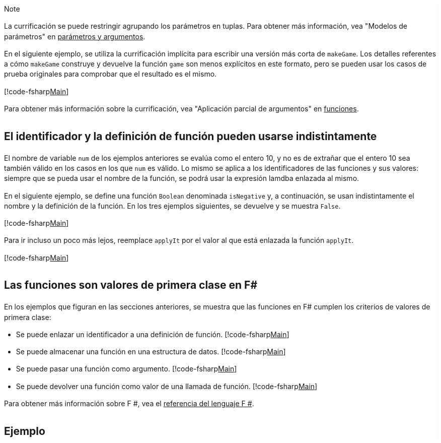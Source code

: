 >[!NOTE] 
La currificación se puede restringir agrupando los parámetros en tuplas. Para obtener más información, vea "Modelos de parámetros" en [parámetros y argumentos](../language-reference/parameters-and-arguments.md).

En el siguiente ejemplo, se utiliza la currificación implícita para escribir una versión más corta de `makeGame`. Los detalles referentes a cómo `makeGame` construye y devuelve la función `game` son menos explícitos en este formato, pero se pueden usar los casos de prueba originales para comprobar que el resultado es el mismo.

[!code-fsharp[Main](../../../samples/snippets/fsharp/contour/snippet42.fs)]

Para obtener más información sobre la currificación, vea "Aplicación parcial de argumentos" en [funciones](../language-reference/functions/index.md).


## <a name="identifier-and-function-definition-are-interchangeable"></a>El identificador y la definición de función pueden usarse indistintamente
El nombre de variable `num` de los ejemplos anteriores se evalúa como el entero 10, y no es de extrañar que el entero 10 sea también válido en los casos en los que `num` es válido. Lo mismo se aplica a los identificadores de las funciones y sus valores: siempre que se pueda usar el nombre de la función, se podrá usar la expresión lamdba enlazada al mismo.

En el siguiente ejemplo, se define una función `Boolean` denominada `isNegative` y, a continuación, se usan indistintamente el nombre y la definición de la función. En los tres ejemplos siguientes, se devuelve y se muestra `False`.

[!code-fsharp[Main](../../../samples/snippets/fsharp/contour/snippet43.fs)]

Para ir incluso un poco más lejos, reemplace `applyIt` por el valor al que está enlazada la función `applyIt`.

[!code-fsharp[Main](../../../samples/snippets/fsharp/contour/snippet44.fs)]

## <a name="functions-are-first-class-values-in-f"></a>Las funciones son valores de primera clase en F# #

En los ejemplos que figuran en las secciones anteriores, se muestra que las funciones en F# cumplen los criterios de valores de primera clase:

- Se puede enlazar un identificador a una definición de función.
[!code-fsharp[Main](../../../samples/snippets/fsharp/contour/snippet21.fs)]

- Se puede almacenar una función en una estructura de datos.
[!code-fsharp[Main](../../../samples/snippets/fsharp/contour/snippet45.fs)]

- Se puede pasar una función como argumento.
[!code-fsharp[Main](../../../samples/snippets/fsharp/contour/snippet46.fs)]

- Se puede devolver una función como valor de una llamada de función.
[!code-fsharp[Main](../../../samples/snippets/fsharp/contour/snippet32.fs)]

Para obtener más información sobre F #, vea el [referencia del lenguaje F #](../language-reference/index.md).

## <a name="example"></a>Ejemplo
